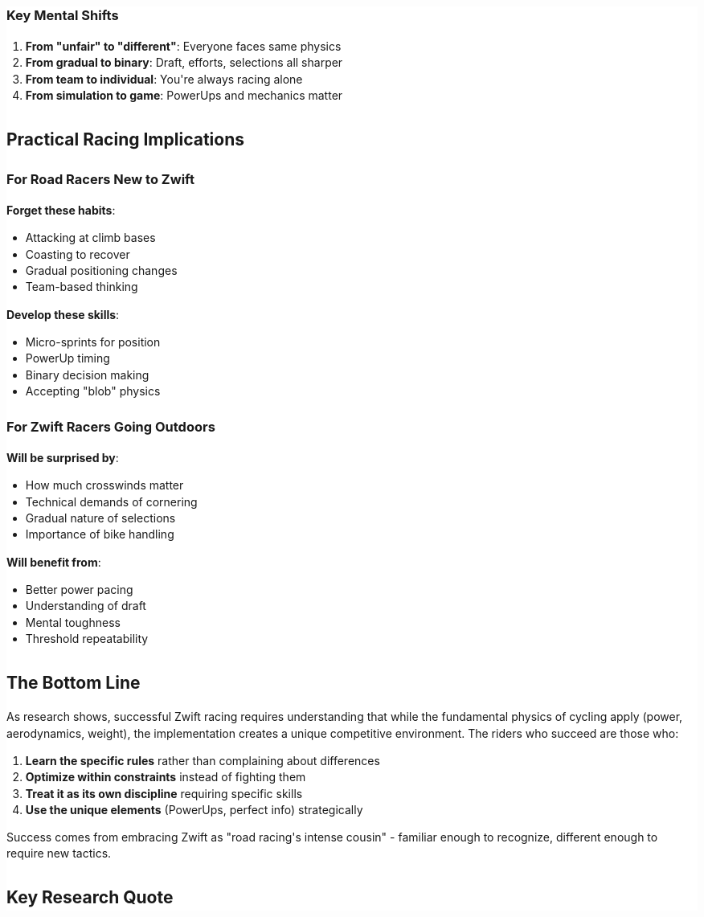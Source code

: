 ### Key Mental Shifts

1. **From "unfair" to "different"**: Everyone faces same physics
2. **From gradual to binary**: Draft, efforts, selections all sharper
3. **From team to individual**: You're always racing alone
4. **From simulation to game**: PowerUps and mechanics matter

## Practical Racing Implications

### For Road Racers New to Zwift

**Forget these habits**:
- Attacking at climb bases
- Coasting to recover
- Gradual positioning changes
- Team-based thinking

**Develop these skills**:
- Micro-sprints for position
- PowerUp timing
- Binary decision making
- Accepting "blob" physics

### For Zwift Racers Going Outdoors

**Will be surprised by**:
- How much crosswinds matter
- Technical demands of cornering
- Gradual nature of selections
- Importance of bike handling

**Will benefit from**:
- Better power pacing
- Understanding of draft
- Mental toughness
- Threshold repeatability

## The Bottom Line

As research shows, successful Zwift racing requires understanding that while the fundamental physics of cycling apply (power, aerodynamics, weight), the implementation creates a unique competitive environment. The riders who succeed are those who:

1. **Learn the specific rules** rather than complaining about differences
2. **Optimize within constraints** instead of fighting them
3. **Treat it as its own discipline** requiring specific skills
4. **Use the unique elements** (PowerUps, perfect info) strategically

Success comes from embracing Zwift as "road racing's intense cousin" - familiar enough to recognize, different enough to require new tactics.

## Key Research Quote

